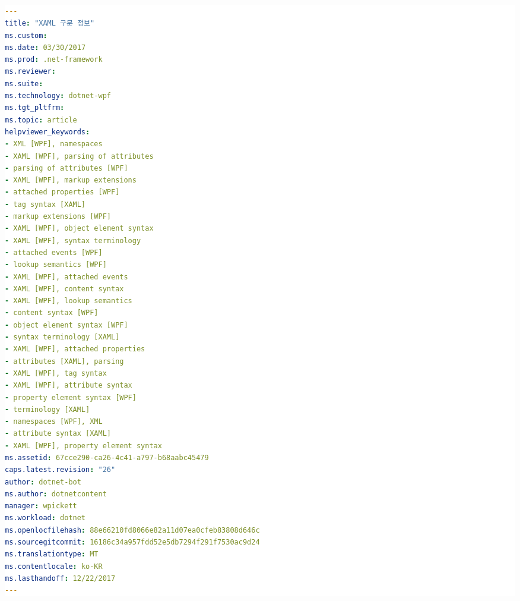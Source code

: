 ```yaml
---
title: "XAML 구문 정보"
ms.custom: 
ms.date: 03/30/2017
ms.prod: .net-framework
ms.reviewer: 
ms.suite: 
ms.technology: dotnet-wpf
ms.tgt_pltfrm: 
ms.topic: article
helpviewer_keywords:
- XML [WPF], namespaces
- XAML [WPF], parsing of attributes
- parsing of attributes [WPF]
- XAML [WPF], markup extensions
- attached properties [WPF]
- tag syntax [XAML]
- markup extensions [WPF]
- XAML [WPF], object element syntax
- XAML [WPF], syntax terminology
- attached events [WPF]
- lookup semantics [WPF]
- XAML [WPF], attached events
- XAML [WPF], content syntax
- XAML [WPF], lookup semantics
- content syntax [WPF]
- object element syntax [WPF]
- syntax terminology [XAML]
- XAML [WPF], attached properties
- attributes [XAML], parsing
- XAML [WPF], tag syntax
- XAML [WPF], attribute syntax
- property element syntax [WPF]
- terminology [XAML]
- namespaces [WPF], XML
- attribute syntax [XAML]
- XAML [WPF], property element syntax
ms.assetid: 67cce290-ca26-4c41-a797-b68aabc45479
caps.latest.revision: "26"
author: dotnet-bot
ms.author: dotnetcontent
manager: wpickett
ms.workload: dotnet
ms.openlocfilehash: 88e66210fd8066e82a11d07ea0cfeb83808d646c
ms.sourcegitcommit: 16186c34a957fdd52e5db7294f291f7530ac9d24
ms.translationtype: MT
ms.contentlocale: ko-KR
ms.lasthandoff: 12/22/2017
---
```
